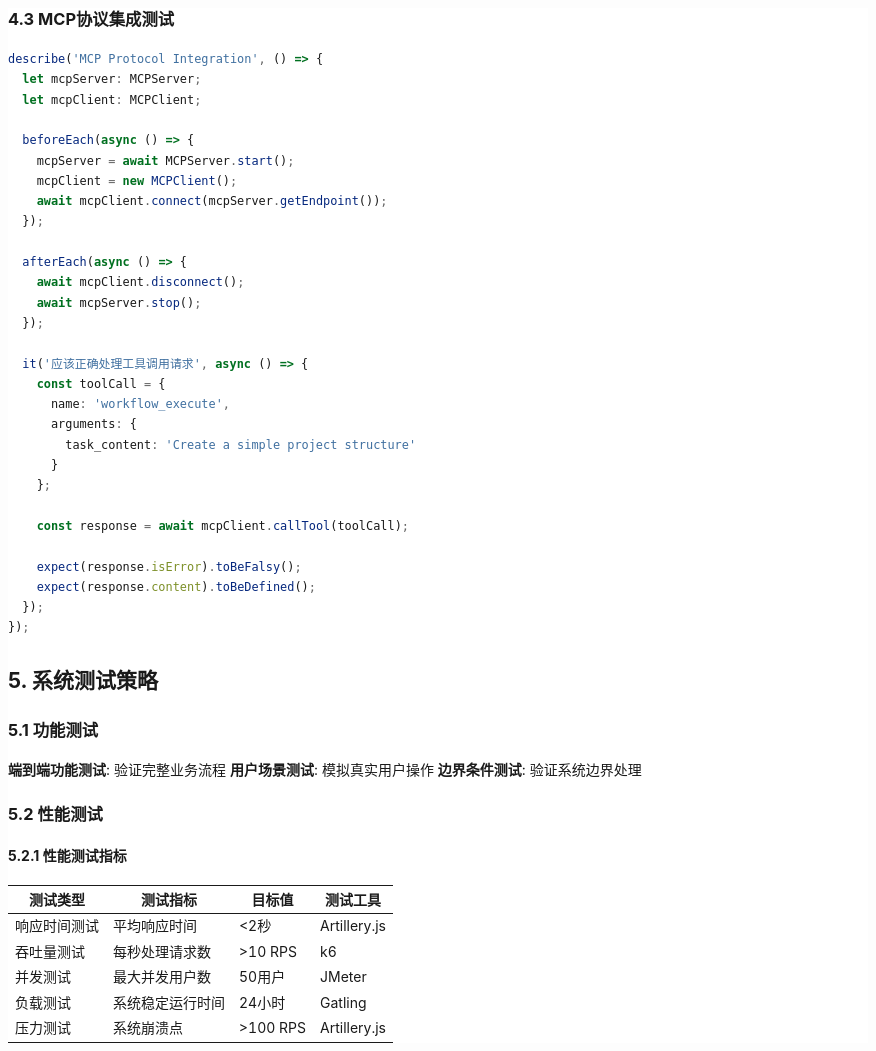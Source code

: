 ### 4.3 MCP协议集成测试

```typescript
describe('MCP Protocol Integration', () => {
  let mcpServer: MCPServer;
  let mcpClient: MCPClient;

  beforeEach(async () => {
    mcpServer = await MCPServer.start();
    mcpClient = new MCPClient();
    await mcpClient.connect(mcpServer.getEndpoint());
  });

  afterEach(async () => {
    await mcpClient.disconnect();
    await mcpServer.stop();
  });

  it('应该正确处理工具调用请求', async () => {
    const toolCall = {
      name: 'workflow_execute',
      arguments: {
        task_content: 'Create a simple project structure'
      }
    };

    const response = await mcpClient.callTool(toolCall);
    
    expect(response.isError).toBeFalsy();
    expect(response.content).toBeDefined();
  });
});
```

## 5. 系统测试策略

### 5.1 功能测试

**端到端功能测试**: 验证完整业务流程
**用户场景测试**: 模拟真实用户操作
**边界条件测试**: 验证系统边界处理

### 5.2 性能测试

#### 5.2.1 性能测试指标

| 测试类型 | 测试指标 | 目标值 | 测试工具 |
|----------|----------|--------|----------|
| 响应时间测试 | 平均响应时间 | <2秒 | Artillery.js |
| 吞吐量测试 | 每秒处理请求数 | >10 RPS | k6 |
| 并发测试 | 最大并发用户数 | 50用户 | JMeter |
| 负载测试 | 系统稳定运行时间 | 24小时 | Gatling |
| 压力测试 | 系统崩溃点 | >100 RPS | Artillery.js |
